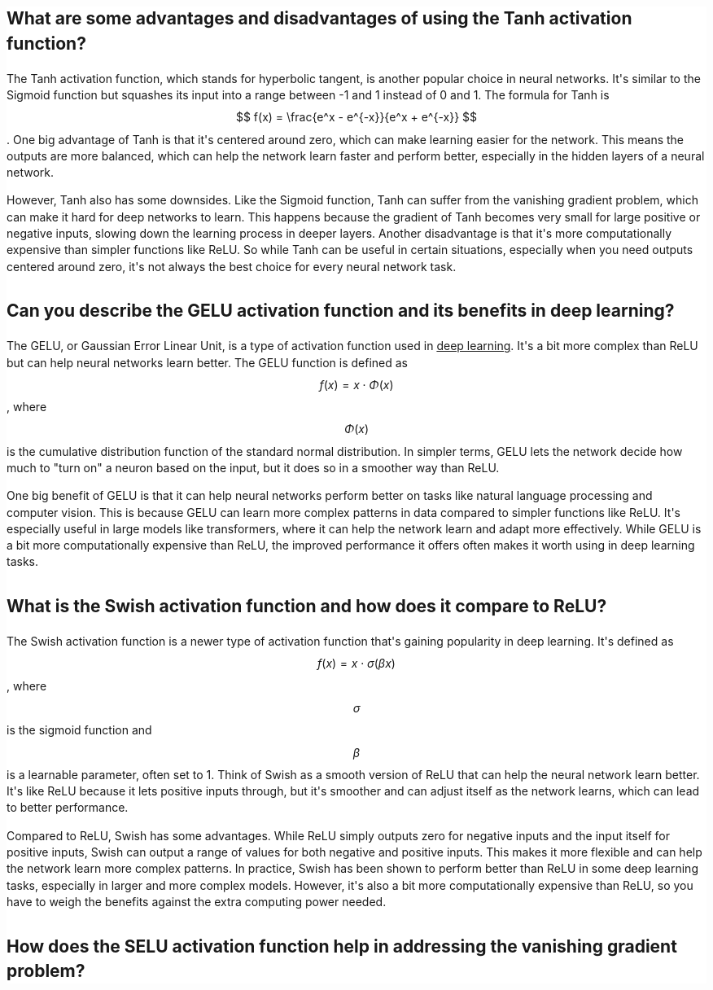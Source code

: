 ## What are some advantages and disadvantages of using the Tanh activation function?

The Tanh activation function, which stands for hyperbolic tangent, is another popular choice in neural networks. It's similar to the Sigmoid function but squashes its input into a range between -1 and 1 instead of 0 and 1. The formula for Tanh is $$ f(x) = \frac{e^x - e^{-x}}{e^x + e^{-x}} $$. One big advantage of Tanh is that it's centered around zero, which can make learning easier for the network. This means the outputs are more balanced, which can help the network learn faster and perform better, especially in the hidden layers of a neural network.

However, Tanh also has some downsides. Like the Sigmoid function, Tanh can suffer from the vanishing gradient problem, which can make it hard for deep networks to learn. This happens because the gradient of Tanh becomes very small for large positive or negative inputs, slowing down the learning process in deeper layers. Another disadvantage is that it's more computationally expensive than simpler functions like ReLU. So while Tanh can be useful in certain situations, especially when you need outputs centered around zero, it's not always the best choice for every neural network task.

## Can you describe the GELU activation function and its benefits in deep learning?

The GELU, or Gaussian Error Linear Unit, is a type of activation function used in [deep learning](/wiki/deep-learning). It's a bit more complex than ReLU but can help neural networks learn better. The GELU function is defined as $$ f(x) = x \cdot \Phi(x) $$, where $$ \Phi(x) $$ is the cumulative distribution function of the standard normal distribution. In simpler terms, GELU lets the network decide how much to "turn on" a neuron based on the input, but it does so in a smoother way than ReLU.

One big benefit of GELU is that it can help neural networks perform better on tasks like natural language processing and computer vision. This is because GELU can learn more complex patterns in data compared to simpler functions like ReLU. It's especially useful in large models like transformers, where it can help the network learn and adapt more effectively. While GELU is a bit more computationally expensive than ReLU, the improved performance it offers often makes it worth using in deep learning tasks.

## What is the Swish activation function and how does it compare to ReLU?

The Swish activation function is a newer type of activation function that's gaining popularity in deep learning. It's defined as $$ f(x) = x \cdot \sigma(\beta x) $$, where $$ \sigma $$ is the sigmoid function and $$ \beta $$ is a learnable parameter, often set to 1. Think of Swish as a smooth version of ReLU that can help the neural network learn better. It's like ReLU because it lets positive inputs through, but it's smoother and can adjust itself as the network learns, which can lead to better performance.

Compared to ReLU, Swish has some advantages. While ReLU simply outputs zero for negative inputs and the input itself for positive inputs, Swish can output a range of values for both negative and positive inputs. This makes it more flexible and can help the network learn more complex patterns. In practice, Swish has been shown to perform better than ReLU in some deep learning tasks, especially in larger and more complex models. However, it's also a bit more computationally expensive than ReLU, so you have to weigh the benefits against the extra computing power needed.

## How does the SELU activation function help in addressing the vanishing gradient problem?
